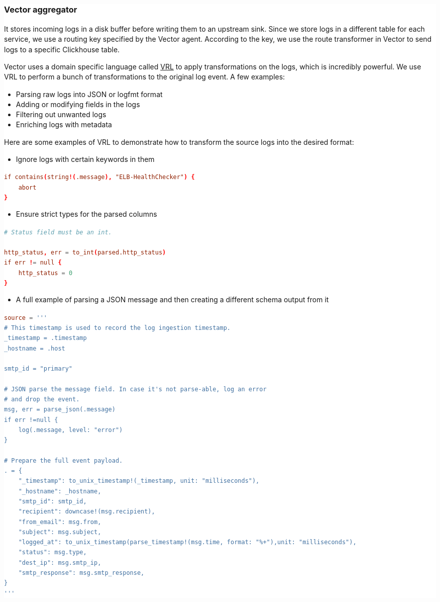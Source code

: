 ### Vector aggregator

It stores incoming logs in a disk buffer before writing them to an upstream sink. Since we store logs in a different table for each service, we use a routing key specified by the Vector agent. According to the key, we use the route transformer in Vector to send logs to a specific Clickhouse table.

Vector uses a domain specific language called [VRL](https://vector.dev/docs/reference/vrl/) to apply transformations on the logs, which is incredibly powerful. We use VRL to perform a bunch of transformations to the original log event. A few examples:

* Parsing raw logs into JSON or logfmt format
* Adding or modifying fields in the logs
* Filtering out unwanted logs
* Enriching logs with metadata

Here are some examples of VRL to demonstrate how to transform the source logs into the desired format:

- Ignore logs with certain keywords in them

```toml
if contains(string!(.message), "ELB-HealthChecker") {
    abort
}
```

- Ensure strict types for the parsed columns

```toml
# Status field must be an int.

http_status, err = to_int(parsed.http_status)
if err != null {
    http_status = 0
}
```

- A full example of parsing a JSON message and then creating a different schema output from it

```toml
source = '''
# This timestamp is used to record the log ingestion timestamp.
_timestamp = .timestamp
_hostname = .host

smtp_id = "primary"

# JSON parse the message field. In case it's not parse-able, log an error
# and drop the event.
msg, err = parse_json(.message)
if err !=null {
	log(.message, level: "error")
}

# Prepare the full event payload.
. = {
	"_timestamp": to_unix_timestamp!(_timestamp, unit: "milliseconds"),
	"_hostname": _hostname,
	"smtp_id": smtp_id,
	"recipient": downcase!(msg.recipient),
	"from_email": msg.from,
	"subject": msg.subject,
	"logged_at": to_unix_timestamp(parse_timestamp!(msg.time, format: "%+"),unit: "milliseconds"),
	"status": msg.type,
	"dest_ip": msg.smtp_ip,
	"smtp_response": msg.smtp_response,
}
'''
```